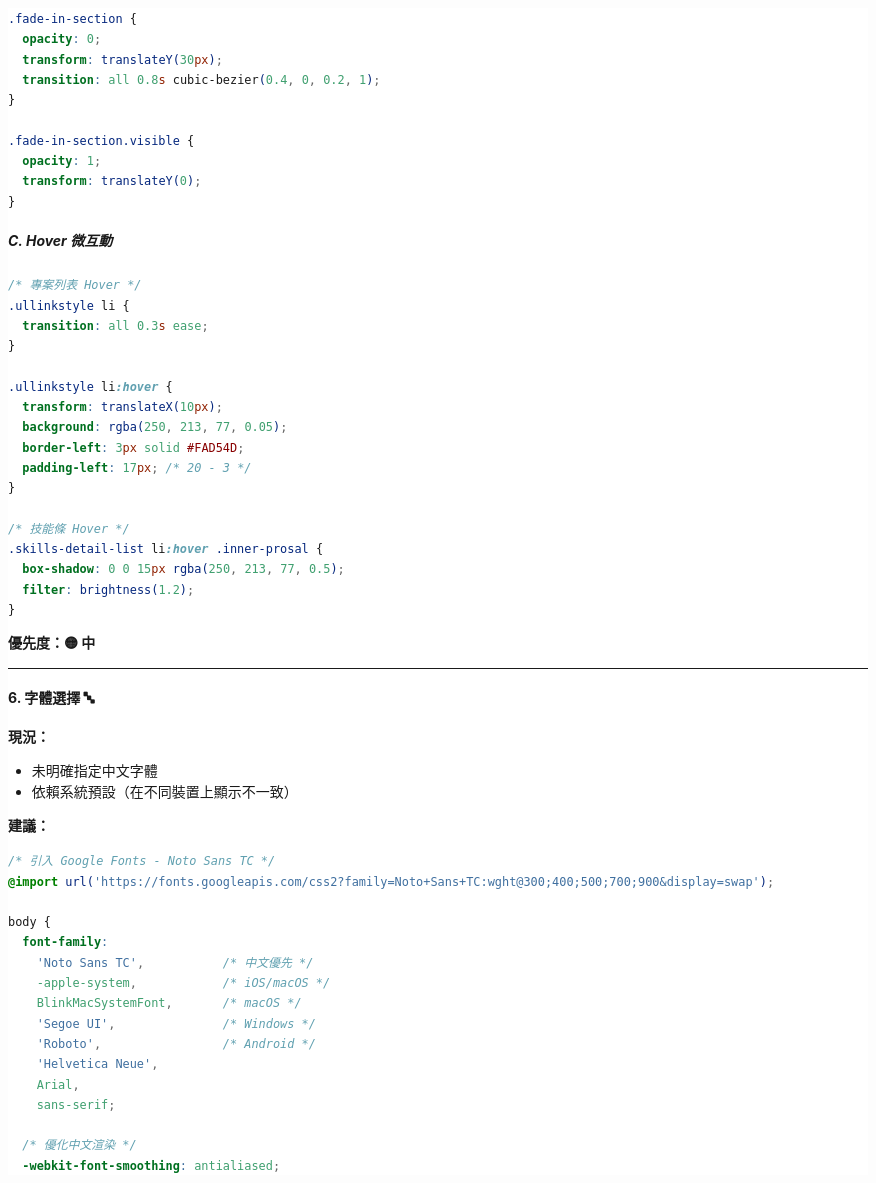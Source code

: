 ```javascript
```

```css
.fade-in-section {
  opacity: 0;
  transform: translateY(30px);
  transition: all 0.8s cubic-bezier(0.4, 0, 0.2, 1);
}

.fade-in-section.visible {
  opacity: 1;
  transform: translateY(0);
}
```

##### C. Hover 微互動

```css
/* 專案列表 Hover */
.ullinkstyle li {
  transition: all 0.3s ease;
}

.ullinkstyle li:hover {
  transform: translateX(10px);
  background: rgba(250, 213, 77, 0.05);
  border-left: 3px solid #FAD54D;
  padding-left: 17px; /* 20 - 3 */
}

/* 技能條 Hover */
.skills-detail-list li:hover .inner-prosal {
  box-shadow: 0 0 15px rgba(250, 213, 77, 0.5);
  filter: brightness(1.2);
}
```

**優先度：🟡 中**

---

#### 6. 字體選擇 🔤

**現況：**
- 未明確指定中文字體
- 依賴系統預設（在不同裝置上顯示不一致）

**建議：**

```css
/* 引入 Google Fonts - Noto Sans TC */
@import url('https://fonts.googleapis.com/css2?family=Noto+Sans+TC:wght@300;400;500;700;900&display=swap');

body {
  font-family:
    'Noto Sans TC',           /* 中文優先 */
    -apple-system,            /* iOS/macOS */
    BlinkMacSystemFont,       /* macOS */
    'Segoe UI',               /* Windows */
    'Roboto',                 /* Android */
    'Helvetica Neue',
    Arial,
    sans-serif;

  /* 優化中文渲染 */
  -webkit-font-smoothing: antialiased;
```